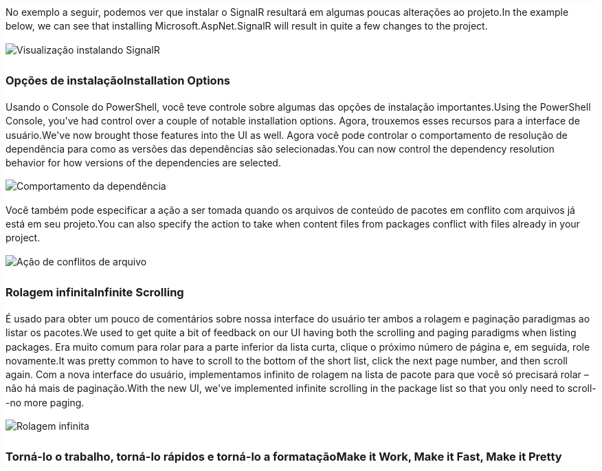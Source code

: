 <span data-ttu-id="dfb9b-150">No exemplo a seguir, podemos ver que instalar o SignalR resultará em algumas poucas alterações ao projeto.</span><span class="sxs-lookup"><span data-stu-id="dfb9b-150">In the example below, we can see that installing Microsoft.AspNet.SignalR will result in quite a few changes to the project.</span></span>

![Visualização instalando SignalR](./media/NuGet-3.0-Preview/preview.png)

### <a name="installation-options"></a><span data-ttu-id="dfb9b-152">Opções de instalação</span><span class="sxs-lookup"><span data-stu-id="dfb9b-152">Installation Options</span></span>

<span data-ttu-id="dfb9b-153">Usando o Console do PowerShell, você teve controle sobre algumas das opções de instalação importantes.</span><span class="sxs-lookup"><span data-stu-id="dfb9b-153">Using the PowerShell Console, you've had control over a couple of notable installation options.</span></span> <span data-ttu-id="dfb9b-154">Agora, trouxemos esses recursos para a interface de usuário.</span><span class="sxs-lookup"><span data-stu-id="dfb9b-154">We've now brought those features into the UI as well.</span></span> <span data-ttu-id="dfb9b-155">Agora você pode controlar o comportamento de resolução de dependência para como as versões das dependências são selecionadas.</span><span class="sxs-lookup"><span data-stu-id="dfb9b-155">You can now control the dependency resolution behavior for how versions of the dependencies are selected.</span></span>

![Comportamento da dependência](./media/NuGet-3.0-Preview/dependency-behavior.png)

<span data-ttu-id="dfb9b-157">Você também pode especificar a ação a ser tomada quando os arquivos de conteúdo de pacotes em conflito com arquivos já está em seu projeto.</span><span class="sxs-lookup"><span data-stu-id="dfb9b-157">You can also specify the action to take when content files from packages conflict with files already in your project.</span></span>

![Ação de conflitos de arquivo](./media/NuGet-3.0-Preview/file-conflict-action.png)

### <a name="infinite-scrolling"></a><span data-ttu-id="dfb9b-159">Rolagem infinita</span><span class="sxs-lookup"><span data-stu-id="dfb9b-159">Infinite Scrolling</span></span>

<span data-ttu-id="dfb9b-160">É usado para obter um pouco de comentários sobre nossa interface do usuário ter ambos a rolagem e paginação paradigmas ao listar os pacotes.</span><span class="sxs-lookup"><span data-stu-id="dfb9b-160">We used to get quite a bit of feedback on our UI having both the scrolling and paging paradigms when listing packages.</span></span> <span data-ttu-id="dfb9b-161">Era muito comum para rolar para a parte inferior da lista curta, clique o próximo número de página e, em seguida, role novamente.</span><span class="sxs-lookup"><span data-stu-id="dfb9b-161">It was pretty common to have to scroll to the bottom of the short list, click the next page number, and then scroll again.</span></span> <span data-ttu-id="dfb9b-162">Com a nova interface do usuário, implementamos infinito de rolagem na lista de pacote para que você só precisará rolar – não há mais de paginação.</span><span class="sxs-lookup"><span data-stu-id="dfb9b-162">With the new UI, we've implemented infinite scrolling in the package list so that you only need to scroll--no more paging.</span></span>

![Rolagem infinita](./media/NuGet-3.0-Preview/infinite-scrolling.png)

### <a name="make-it-work-make-it-fast-make-it-pretty"></a><span data-ttu-id="dfb9b-164">Torná-lo o trabalho, torná-lo rápidos e torná-lo a formatação</span><span class="sxs-lookup"><span data-stu-id="dfb9b-164">Make it Work, Make it Fast, Make it Pretty</span></span>
